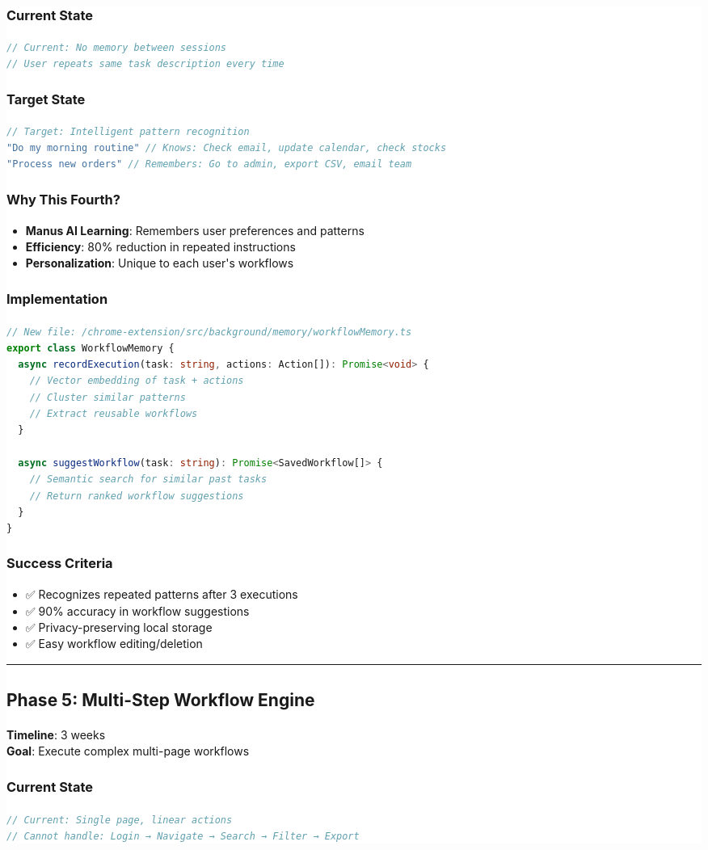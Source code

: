 ### Current State
```typescript
// Current: No memory between sessions
// User repeats same task description every time
```

### Target State
```typescript
// Target: Intelligent pattern recognition
"Do my morning routine" // Knows: Check email, update calendar, check stocks
"Process new orders" // Remembers: Go to admin, export CSV, email team
```

### Why This Fourth?
- **Manus AI Learning**: Remembers user preferences and patterns
- **Efficiency**: 80% reduction in repeated instructions
- **Personalization**: Unique to each user's workflows

### Implementation
```typescript
// New file: /chrome-extension/src/background/memory/workflowMemory.ts
export class WorkflowMemory {
  async recordExecution(task: string, actions: Action[]): Promise<void> {
    // Vector embedding of task + actions
    // Cluster similar patterns
    // Extract reusable workflows
  }
  
  async suggestWorkflow(task: string): Promise<SavedWorkflow[]> {
    // Semantic search for similar past tasks
    // Return ranked workflow suggestions
  }
}
```

### Success Criteria
- ✅ Recognizes repeated patterns after 3 executions
- ✅ 90% accuracy in workflow suggestions
- ✅ Privacy-preserving local storage
- ✅ Easy workflow editing/deletion

---

## Phase 5: Multi-Step Workflow Engine
**Timeline**: 3 weeks  
**Goal**: Execute complex multi-page workflows

### Current State
```typescript
// Current: Single page, linear actions
// Cannot handle: Login → Navigate → Search → Filter → Export
```
